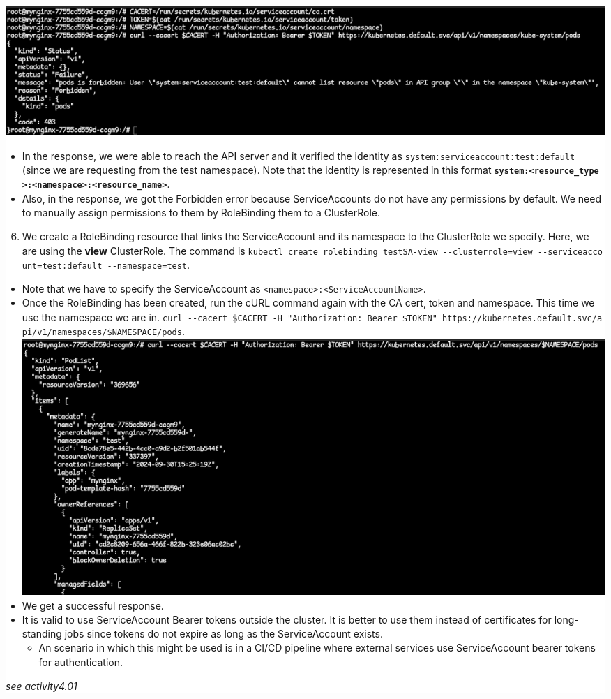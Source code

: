   ![image](/assets/kubernetes/sa-access-api-server-3.png)
  - In the response, we were able to reach the API server and it verified the identity as `system:serviceaccount:test:default` (since we are requesting from the test namespace). Note that the identity is represented in this format **`system:<resource_type>:<namespace>:<resource_name>`**.
  - Also, in the response, we got the Forbidden error because ServiceAccounts do not have any permissions by default. We need to manually assign permissions to them by RoleBinding them to a ClusterRole.
  6. We create a RoleBinding resource that links the ServiceAccount and its namespace to the ClusterRole we specify. Here, we are using the **view** ClusterRole. The command is `kubectl create rolebinding testSA-view --clusterrole=view --serviceaccount=test:default --namespace=test`.
  - Note that we have to specify the ServiceAccount as `<namespace>:<ServiceAccountName>`.
  - Once the RoleBinding has been created, run the cURL command again with the CA cert, token and namespace. This time we use the namespace we are in. `curl --cacert $CACERT -H "Authorization: Bearer $TOKEN" https://kubernetes.default.svc/api/v1/namespaces/$NAMESPACE/pods`.
  ![image](/assets/kubernetes/sa-access-api-server-4.png)
  - We get a successful response.
- It is valid to use ServiceAccount Bearer tokens outside the cluster. It is better to use them instead of certificates for long-standing jobs since tokens do not expire as long as the ServiceAccount exists.
  - An scenario in which this might be used is in a CI/CD pipeline where external services use ServiceAccount bearer tokens for authentication.

*see activity4.01*